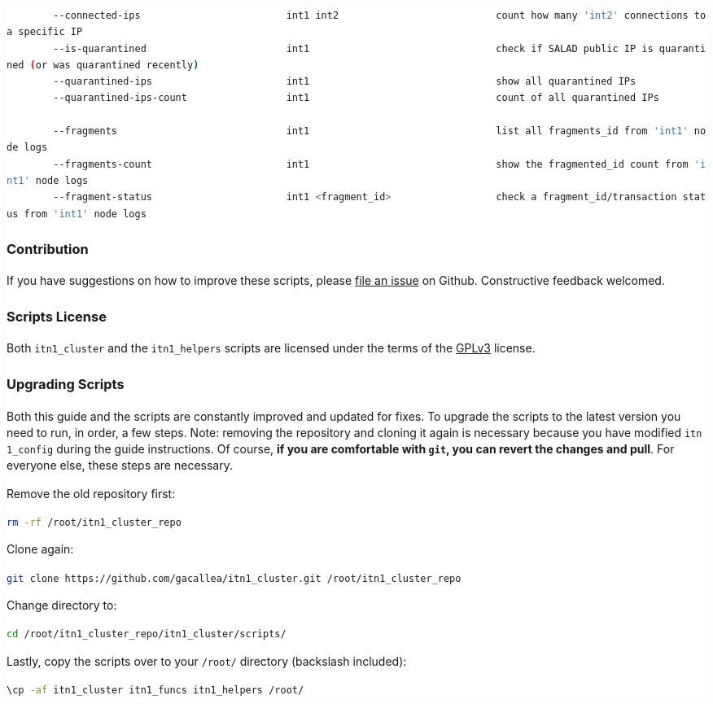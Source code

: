 ```bash
        --connected-ips                         int1 int2                           count how many 'int2' connections to a specific IP
        --is-quarantined                        int1                                check if SALAD public IP is quarantined (or was quarantined recently)
        --quarantined-ips                       int1                                show all quarantined IPs
        --quarantined-ips-count                 int1                                count of all quarantined IPs

        --fragments                             int1                                list all fragments_id from 'int1' node logs
        --fragments-count                       int1                                show the fragmented_id count from 'int1' node logs
        --fragment-status                       int1 <fragment_id>                  check a fragment_id/transaction status from 'int1' node logs
```

### Contribution ###

If you have suggestions on how to improve these scripts, please [file an issue](https://github.com/gacallea/itn1_cluster/issues) on Github. Constructive feedback welcomed.

### Scripts License ###

Both ```itn1_cluster``` and the ```itn1_helpers``` scripts are licensed under the terms of the [GPLv3](itn1_cluster/LICENSE) license.

### Upgrading Scripts ###

Both this guide and the scripts are constantly improved and updated for fixes. To upgrade the scripts to the latest version you need to run, in order, a few steps. Note: removing the repository and cloning it again is necessary because you have modified ```itn1_config``` during the guide instructions. Of course, **if you are comfortable with ```git```, you can revert the changes and pull**. For everyone else, these steps are necessary.

Remove the old repository first:

```bash
rm -rf /root/itn1_cluster_repo
```

Clone again:

```bash
git clone https://github.com/gacallea/itn1_cluster.git /root/itn1_cluster_repo
```

Change directory to:

```bash
cd /root/itn1_cluster_repo/itn1_cluster/scripts/
```

Lastly, copy the scripts over to your ```/root/``` directory (backslash included):

```bash
\cp -af itn1_cluster itn1_funcs itn1_helpers /root/
```
